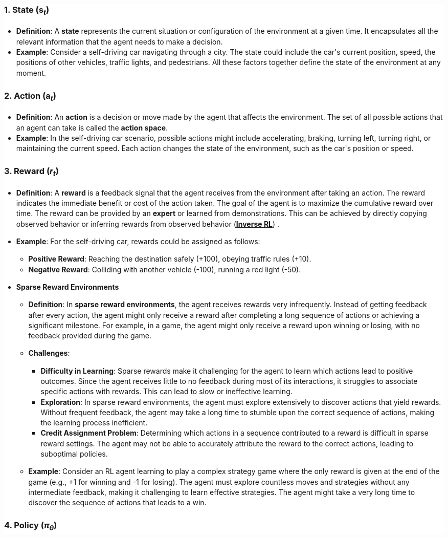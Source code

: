 ### 1. State ($\mathbf{s}_t$)

- **Definition**: A **state** represents the current situation or configuration of the environment at a given time. It encapsulates all the relevant information that the agent needs to make a decision.
- **Example**: Consider a self-driving car navigating through a city. The state could include the car's current position, speed, the positions of other vehicles, traffic lights, and pedestrians. All these factors together define the state of the environment at any moment.

### 2. Action ($\mathbf{a}_t$)

- **Definition**: An **action** is a decision or move made by the agent that affects the environment. The set of all possible actions that an agent can take is called the **action space**.
- **Example**: In the self-driving car scenario, possible actions might include accelerating, braking, turning left, turning right, or maintaining the current speed. Each action changes the state of the environment, such as the car's position or speed.

### 3. Reward ($r_t$)

- **Definition**: A **reward** is a feedback signal that the agent receives from the environment after taking an action. The reward indicates the immediate benefit or cost of the action taken. The goal of the agent is to maximize the cumulative reward over time. The reward can be provided by an **expert** or learned from demonstrations. This can be achieved by directly copying observed behavior or inferring rewards from observed behavior ([**Inverse RL**](https://people.eecs.berkeley.edu/~pabbeel/cs287-fa12/slides/inverseRL.pdf)) .

- **Example**: For the self-driving car, rewards could be assigned as follows:
  - **Positive Reward**: Reaching the destination safely (+100), obeying traffic rules (+10).
  - **Negative Reward**: Colliding with another vehicle (-100), running a red light (-50).

- **Sparse Reward Environments**

   - **Definition**: In **sparse reward environments**, the agent receives rewards very infrequently. Instead of getting feedback after every action, the agent might only receive a reward after completing a long sequence of actions or achieving a significant milestone. For example, in a game, the agent might only receive a reward upon winning or losing, with no feedback provided during the game.

   - **Challenges**:
      - **Difficulty in Learning**: Sparse rewards make it challenging for the agent to learn which actions lead to positive outcomes. Since the agent receives little to no feedback during most of its interactions, it struggles to associate specific actions with rewards. This can lead to slow or ineffective learning.
      - **Exploration**: In sparse reward environments, the agent must explore extensively to discover actions that yield rewards. Without frequent feedback, the agent may take a long time to stumble upon the correct sequence of actions, making the learning process inefficient.
      - **Credit Assignment Problem**: Determining which actions in a sequence contributed to a reward is difficult in sparse reward settings. The agent may not be able to accurately attribute the reward to the correct actions, leading to suboptimal policies.

   - **Example**: Consider an RL agent learning to play a complex strategy game where the only reward is given at the end of the game (e.g., +1 for winning and -1 for losing). The agent must explore countless moves and strategies without any intermediate feedback, making it challenging to learn effective strategies. The agent might take a very long time to discover the sequence of actions that leads to a win.
### 4. Policy ($\pi_{\theta}$)
